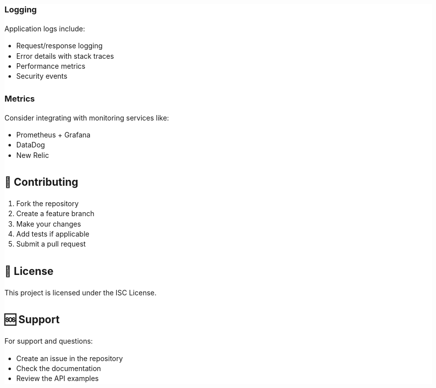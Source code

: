 ### Logging
Application logs include:
- Request/response logging
- Error details with stack traces
- Performance metrics
- Security events

### Metrics
Consider integrating with monitoring services like:
- Prometheus + Grafana
- DataDog
- New Relic

## 🤝 Contributing

1. Fork the repository
2. Create a feature branch
3. Make your changes
4. Add tests if applicable
5. Submit a pull request

## 📄 License

This project is licensed under the ISC License.

## 🆘 Support

For support and questions:
- Create an issue in the repository
- Check the documentation
- Review the API examples 